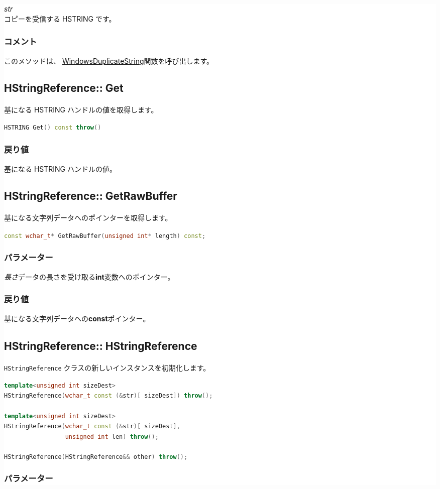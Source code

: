 *str*<br/>
コピーを受信する HSTRING です。

### <a name="remarks"></a>コメント

このメソッドは、 [WindowsDuplicateString](/windows/win32/api/winstring/nf-winstring-windowsduplicatestring)関数を呼び出します。

## <a name="get"></a>HStringReference:: Get

基になる HSTRING ハンドルの値を取得します。

```cpp
HSTRING Get() const throw()
```

### <a name="return-value"></a>戻り値

基になる HSTRING ハンドルの値。

## <a name="getrawbuffer"></a>HStringReference:: GetRawBuffer

基になる文字列データへのポインターを取得します。

```cpp
const wchar_t* GetRawBuffer(unsigned int* length) const;
```

### <a name="parameters"></a>パラメーター

*長さ*データの長さを受け取る**int**変数へのポインター。

### <a name="return-value"></a>戻り値

基になる文字列データへの**const**ポインター。

## <a name="hstringreference"></a>HStringReference:: HStringReference

`HStringReference` クラスの新しいインスタンスを初期化します。

```cpp
template<unsigned int sizeDest>
HStringReference(wchar_t const (&str)[ sizeDest]) throw();

template<unsigned int sizeDest>
HStringReference(wchar_t const (&str)[ sizeDest],
                 unsigned int len) throw();

HStringReference(HStringReference&& other) throw();
```

### <a name="parameters"></a>パラメーター
